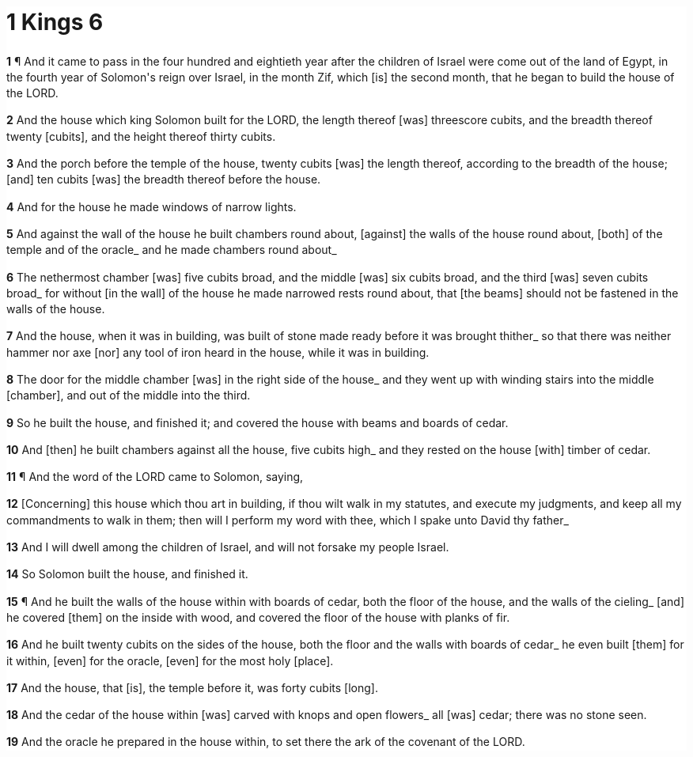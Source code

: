 # 1 Kings 6

**1** ¶ And it came to pass in the four hundred and eightieth year after the children of Israel were come out of the land of Egypt, in the fourth year of Solomon's reign over Israel, in the month Zif, which [is] the second month, that he began to build the house of the LORD.

**2** And the house which king Solomon built for the LORD, the length thereof [was] threescore cubits, and the breadth thereof twenty [cubits], and the height thereof thirty cubits.

**3** And the porch before the temple of the house, twenty cubits [was] the length thereof, according to the breadth of the house; [and] ten cubits [was] the breadth thereof before the house.

**4** And for the house he made windows of narrow lights.

**5** And against the wall of the house he built chambers round about, [against] the walls of the house round about, [both] of the temple and of the oracle_ and he made chambers round about_

**6** The nethermost chamber [was] five cubits broad, and the middle [was] six cubits broad, and the third [was] seven cubits broad_ for without [in the wall] of the house he made narrowed rests round about, that [the beams] should not be fastened in the walls of the house.

**7** And the house, when it was in building, was built of stone made ready before it was brought thither_ so that there was neither hammer nor axe [nor] any tool of iron heard in the house, while it was in building.

**8** The door for the middle chamber [was] in the right side of the house_ and they went up with winding stairs into the middle [chamber], and out of the middle into the third.

**9** So he built the house, and finished it; and covered the house with beams and boards of cedar.

**10** And [then] he built chambers against all the house, five cubits high_ and they rested on the house [with] timber of cedar.

**11** ¶ And the word of the LORD came to Solomon, saying,

**12** [Concerning] this house which thou art in building, if thou wilt walk in my statutes, and execute my judgments, and keep all my commandments to walk in them; then will I perform my word with thee, which I spake unto David thy father_

**13** And I will dwell among the children of Israel, and will not forsake my people Israel.

**14** So Solomon built the house, and finished it.

**15** ¶ And he built the walls of the house within with boards of cedar, both the floor of the house, and the walls of the cieling_ [and] he covered [them] on the inside with wood, and covered the floor of the house with planks of fir.

**16** And he built twenty cubits on the sides of the house, both the floor and the walls with boards of cedar_ he even built [them] for it within, [even] for the oracle, [even] for the most holy [place].

**17** And the house, that [is], the temple before it, was forty cubits [long].

**18** And the cedar of the house within [was] carved with knops and open flowers_ all [was] cedar; there was no stone seen.

**19** And the oracle he prepared in the house within, to set there the ark of the covenant of the LORD.

